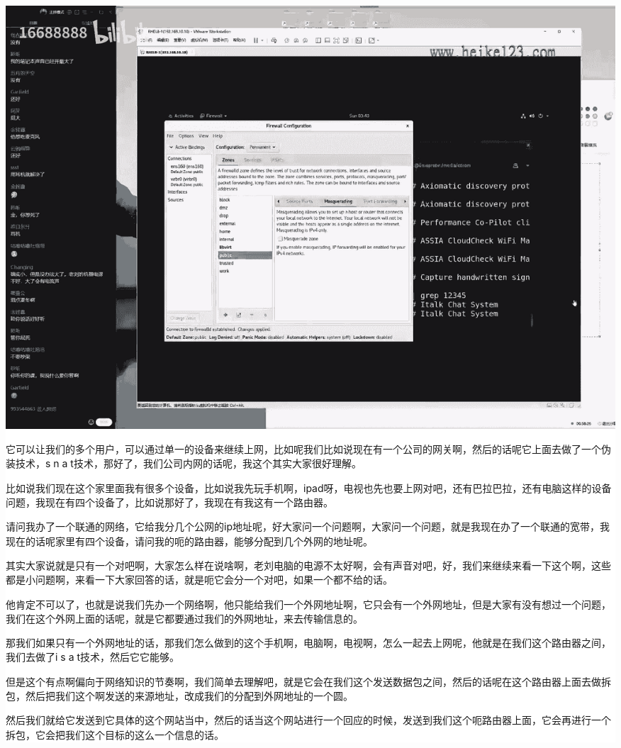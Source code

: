 ![](img/02a226413774ed27694003c105245250_70.png)

它可以让我们的多个用户，可以通过单一的设备来继续上网，比如呢我们比如说现在有一个公司的网关啊，然后的话呢它上面去做了一个伪装技术，s n a t技术，那好了，我们公司内网的话呢，我这个其实大家很好理解。

比如说我们现在这个家里面我有很多个设备，比如说我先玩手机啊，ipad呀，电视也先也要上网对吧，还有巴拉巴拉，还有电脑这样的设备问题，我现在有四个设备了，比如说那好了，我现在有我这有一个路由器。

请问我办了一个联通的网络，它给我分几个公网的ip地址呢，好大家问一个问题啊，大家问一个问题，就是我现在办了一个联通的宽带，我现在的话呢家里有四个设备，请问我的呃的路由器，能够分配到几个外网的地址呢。

其实大家说就是只有一个对吧啊，大家怎么样在说啥啊，老刘电脑的电源不太好啊，会有声音对吧，好，我们来继续来看一下这个啊，这些都是小问题啊，来看一下大家回答的话，就是呃它会分一个对吧，如果一个都不给的话。

他肯定不可以了，也就是说我们先办一个网络啊，他只能给我们一个外网地址啊，它只会有一个外网地址，但是大家有没有想过一个问题，我们在这个外网上面的话呢，就是它都要通过我们的外网地址，来去传输信息的。

那我们如果只有一个外网地址的话，那我们怎么做到的这个手机啊，电脑啊，电视啊，怎么一起去上网呢，他就是在我们这个路由器之间，我们去做了i s a t技术，然后它它能够。

但是这个有点啊偏向于网络知识的节奏啊，我们简单去理解吧，就是它会在我们这个发送数据包之间，然后的话呢在这个路由器上面去做拆包，然后把我们这个啊发送的来源地址，改成我们的分配到外网地址的一个圆。

然后我们就给它发送到它具体的这个网站当中，然后的话当这个网站进行一个回应的时候，发送到我们这个呃路由器上面，它会再进行一个拆包，它会把我们这个目标的这么一个信息的话。



